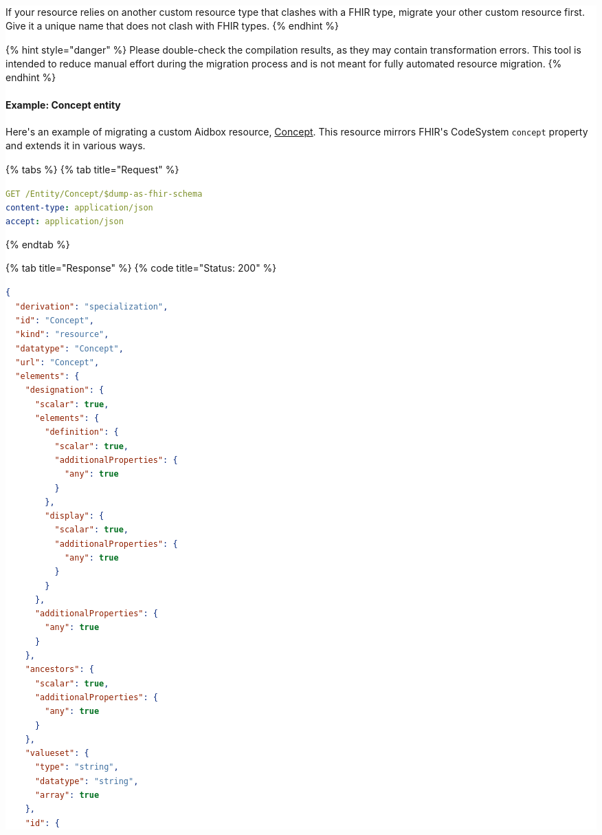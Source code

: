 If your resource relies on another custom resource type that clashes with a FHIR type, migrate your other custom resource first. Give it a unique name that does not clash with FHIR types.
{% endhint %}

{% hint style="danger" %}
Please double-check the compilation results, as they may contain transformation errors. This tool is intended to reduce manual effort during the migration process and is not meant for fully automated resource migration.
{% endhint %}

#### Example: Concept entity

Here's an example of migrating a custom Aidbox resource, [Concept](../../../modules-1/terminology/concept/). This resource mirrors FHIR's CodeSystem `concept` property and extends it in various ways.

{% tabs %}
{% tab title="Request" %}
```yaml
GET /Entity/Concept/$dump-as-fhir-schema
content-type: application/json
accept: application/json
```
{% endtab %}

{% tab title="Response" %}
{% code title="Status: 200" %}
```json
{
  "derivation": "specialization",
  "id": "Concept",
  "kind": "resource",
  "datatype": "Concept",
  "url": "Concept",
  "elements": {
    "designation": {
      "scalar": true,
      "elements": {
        "definition": {
          "scalar": true,
          "additionalProperties": {
            "any": true
          }
        },
        "display": {
          "scalar": true,
          "additionalProperties": {
            "any": true
          }
        }
      },
      "additionalProperties": {
        "any": true
      }
    },
    "ancestors": {
      "scalar": true,
      "additionalProperties": {
        "any": true
      }
    },
    "valueset": {
      "type": "string",
      "datatype": "string",
      "array": true
    },
    "id": {
```
